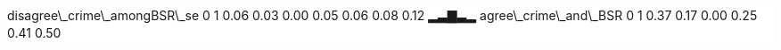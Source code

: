 </tr>
<tr>
<td style="text-align:left;">
disagree\_crime\_amongBSR\_se
</td>
<td style="text-align:right;">
0
</td>
<td style="text-align:right;">
1
</td>
<td style="text-align:right;">
0.06
</td>
<td style="text-align:right;">
0.03
</td>
<td style="text-align:right;">
0.00
</td>
<td style="text-align:right;">
0.05
</td>
<td style="text-align:right;">
0.06
</td>
<td style="text-align:right;">
0.08
</td>
<td style="text-align:right;">
0.12
</td>
<td style="text-align:left;">
▂▃▇▃▂
</td>
</tr>
<tr>
<td style="text-align:left;">
agree\_crime\_and\_BSR
</td>
<td style="text-align:right;">
0
</td>
<td style="text-align:right;">
1
</td>
<td style="text-align:right;">
0.37
</td>
<td style="text-align:right;">
0.17
</td>
<td style="text-align:right;">
0.00
</td>
<td style="text-align:right;">
0.25
</td>
<td style="text-align:right;">
0.41
</td>
<td style="text-align:right;">
0.50
</td>